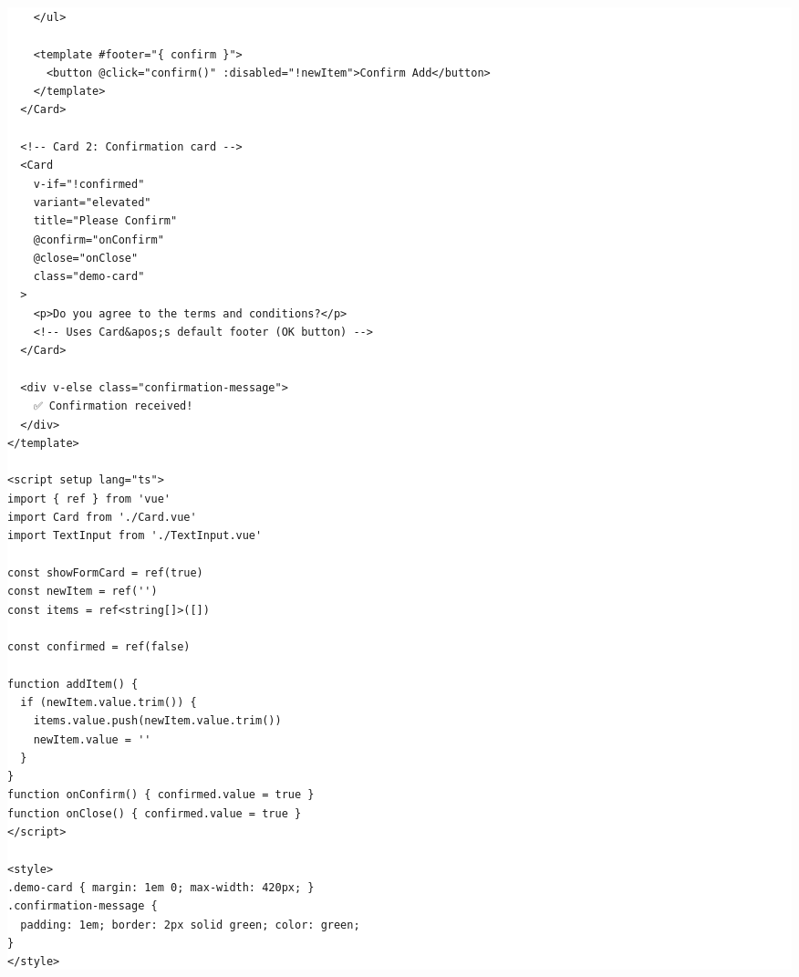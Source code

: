 ```vue
    </ul>

    <template #footer="{ confirm }">
      <button @click="confirm()" :disabled="!newItem">Confirm Add</button>
    </template>
  </Card>

  <!-- Card 2: Confirmation card -->
  <Card
    v-if="!confirmed"
    variant="elevated"
    title="Please Confirm"
    @confirm="onConfirm"
    @close="onClose"
    class="demo-card"
  >
    <p>Do you agree to the terms and conditions?</p>
    <!-- Uses Card&apos;s default footer (OK button) -->
  </Card>

  <div v-else class="confirmation-message">
    ✅ Confirmation received!
  </div>
</template>

<script setup lang="ts">
import { ref } from 'vue'
import Card from './Card.vue'
import TextInput from './TextInput.vue'

const showFormCard = ref(true)
const newItem = ref('')
const items = ref<string[]>([])

const confirmed = ref(false)

function addItem() {
  if (newItem.value.trim()) {
    items.value.push(newItem.value.trim())
    newItem.value = ''
  }
}
function onConfirm() { confirmed.value = true }
function onClose() { confirmed.value = true }
</script>

<style>
.demo-card { margin: 1em 0; max-width: 420px; }
.confirmation-message {
  padding: 1em; border: 2px solid green; color: green;
}
</style>
```
